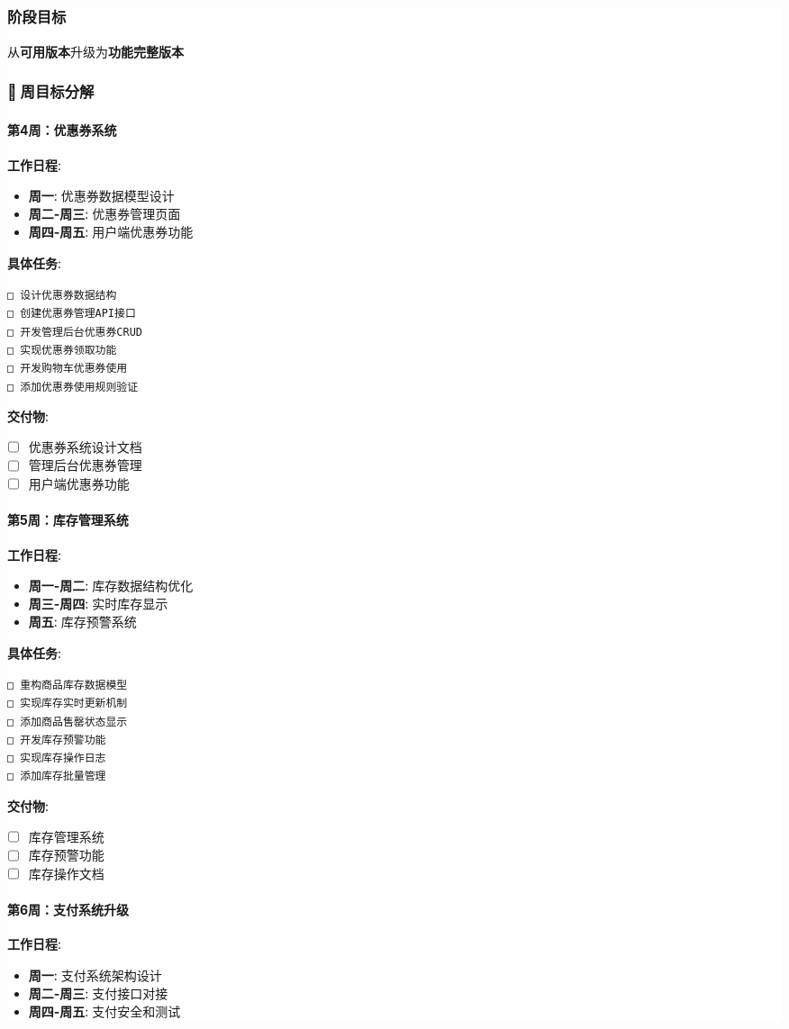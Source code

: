 ### 阶段目标
从**可用版本**升级为**功能完整版本**

### 🎯 周目标分解

#### 第4周：优惠券系统
**工作日程**:
- **周一**: 优惠券数据模型设计
- **周二-周三**: 优惠券管理页面
- **周四-周五**: 用户端优惠券功能

**具体任务**:
```markdown
□ 设计优惠券数据结构
□ 创建优惠券管理API接口
□ 开发管理后台优惠券CRUD
□ 实现优惠券领取功能
□ 开发购物车优惠券使用
□ 添加优惠券使用规则验证
```

**交付物**:
- [ ] 优惠券系统设计文档
- [ ] 管理后台优惠券管理
- [ ] 用户端优惠券功能

#### 第5周：库存管理系统
**工作日程**:
- **周一-周二**: 库存数据结构优化
- **周三-周四**: 实时库存显示
- **周五**: 库存预警系统

**具体任务**:
```markdown
□ 重构商品库存数据模型
□ 实现库存实时更新机制
□ 添加商品售罄状态显示
□ 开发库存预警功能
□ 实现库存操作日志
□ 添加库存批量管理
```

**交付物**:
- [ ] 库存管理系统
- [ ] 库存预警功能
- [ ] 库存操作文档

#### 第6周：支付系统升级
**工作日程**:
- **周一**: 支付系统架构设计
- **周二-周三**: 支付接口对接
- **周四-周五**: 支付安全和测试
